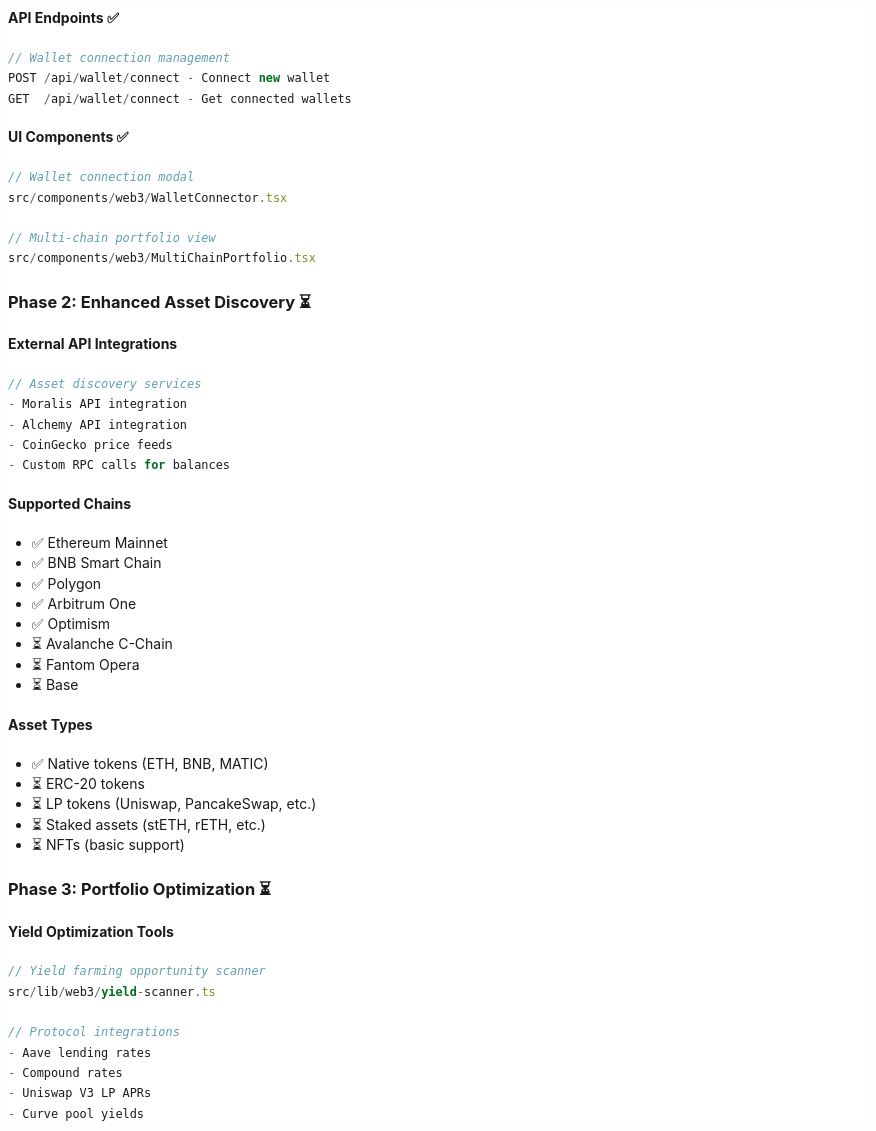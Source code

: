 #### API Endpoints ✅
```typescript
// Wallet connection management
POST /api/wallet/connect - Connect new wallet
GET  /api/wallet/connect - Get connected wallets
```

#### UI Components ✅
```typescript
// Wallet connection modal
src/components/web3/WalletConnector.tsx

// Multi-chain portfolio view
src/components/web3/MultiChainPortfolio.tsx
```

### **Phase 2: Enhanced Asset Discovery** ⏳

#### External API Integrations
```typescript
// Asset discovery services
- Moralis API integration
- Alchemy API integration  
- CoinGecko price feeds
- Custom RPC calls for balances
```

#### Supported Chains
- ✅ Ethereum Mainnet
- ✅ BNB Smart Chain  
- ✅ Polygon
- ✅ Arbitrum One
- ✅ Optimism
- ⏳ Avalanche C-Chain
- ⏳ Fantom Opera
- ⏳ Base

#### Asset Types
- ✅ Native tokens (ETH, BNB, MATIC)
- ⏳ ERC-20 tokens
- ⏳ LP tokens (Uniswap, PancakeSwap, etc.)
- ⏳ Staked assets (stETH, rETH, etc.)
- ⏳ NFTs (basic support)

### **Phase 3: Portfolio Optimization** ⏳

#### Yield Optimization Tools
```typescript
// Yield farming opportunity scanner
src/lib/web3/yield-scanner.ts

// Protocol integrations
- Aave lending rates
- Compound rates  
- Uniswap V3 LP APRs
- Curve pool yields
```

